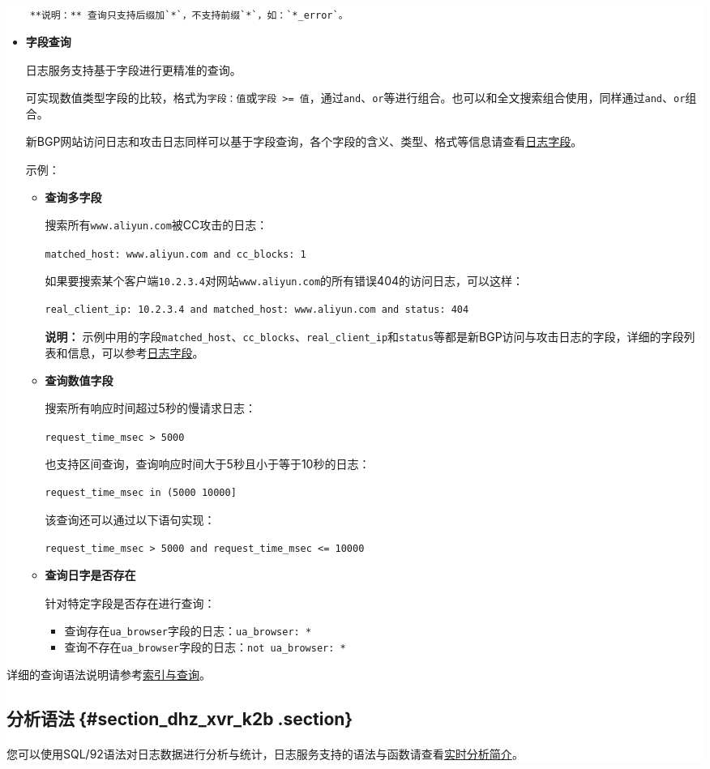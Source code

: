         **说明：** 查询只支持后缀加`*`，不支持前缀`*`，如：`*_error`。

-   **字段查询** 

    日志服务支持基于字段进行更精准的查询。

    可实现数值类型字段的比较，格式为`字段：值`或`字段 >= 值`，通过`and`、`or`等进行组合。也可以和全文搜索组合使用，同样通过`and`、`or`组合。

    新BGP网站访问日志和攻击日志同样可以基于字段查询，各个字段的含义、类型、格式等信息请查看[日志字段](intl.zh-CN/用户指南/云产品采集/新BGP高防日志/日志字段.md)。

    示例：

    -   **查询多字段** 

        搜索所有`www.aliyun.com`被CC攻击的日志：

        ``` {#codeblock_xt0_rhs_wnc}
        matched_host: www.aliyun.com and cc_blocks: 1
        ```

        如果要搜索某个客户端`10.2.3.4`对网站`www.aliyun.com`的所有错误404的访问日志，可以这样：

        ``` {#codeblock_9dt_pi6_cb3}
        real_client_ip: 10.2.3.4 and matched_host: www.aliyun.com and status: 404
        ```

        **说明：** 示例中用的字段`matched_host`、`cc_blocks`、`real_client_ip`和`status`等都是新BGP访问与攻击日志的字段，详细的字段列表和信息，可以参考[日志字段](intl.zh-CN/用户指南/云产品采集/新BGP高防日志/日志字段.md)。

    -   **查询数值字段** 

        搜索所有响应时间超过5秒的慢请求日志：

        ``` {#codeblock_2qq_e4r_xwq}
        request_time_msec > 5000
        ```

        也支持区间查询，查询响应时间大于5秒且小于等于10秒的日志：

        ``` {#codeblock_izz_13f_sgw}
        request_time_msec in (5000 10000]
        ```

        该查询还可以通过以下语句实现：

        ``` {#codeblock_noy_6bj_j8g}
        request_time_msec > 5000 and request_time_msec <= 10000
        ```

    -   **查询日字是否存在** 

        针对特定字段是否存在进行查询：

        -   查询存在`ua_browser`字段的日志：`ua_browser: *`
        -   查询不存在`ua_browser`字段的日志：`not ua_browser: *`

详细的查询语法说明请参考[索引与查询](intl.zh-CN/用户指南/查询与分析/简介.md)。

## 分析语法 {#section_dhz_xvr_k2b .section}

您可以使用SQL/92语法对日志数据进行分析与统计，日志服务支持的语法与函数请查看[实时分析简介](intl.zh-CN/用户指南/查询与分析/实时分析简介.md)。
